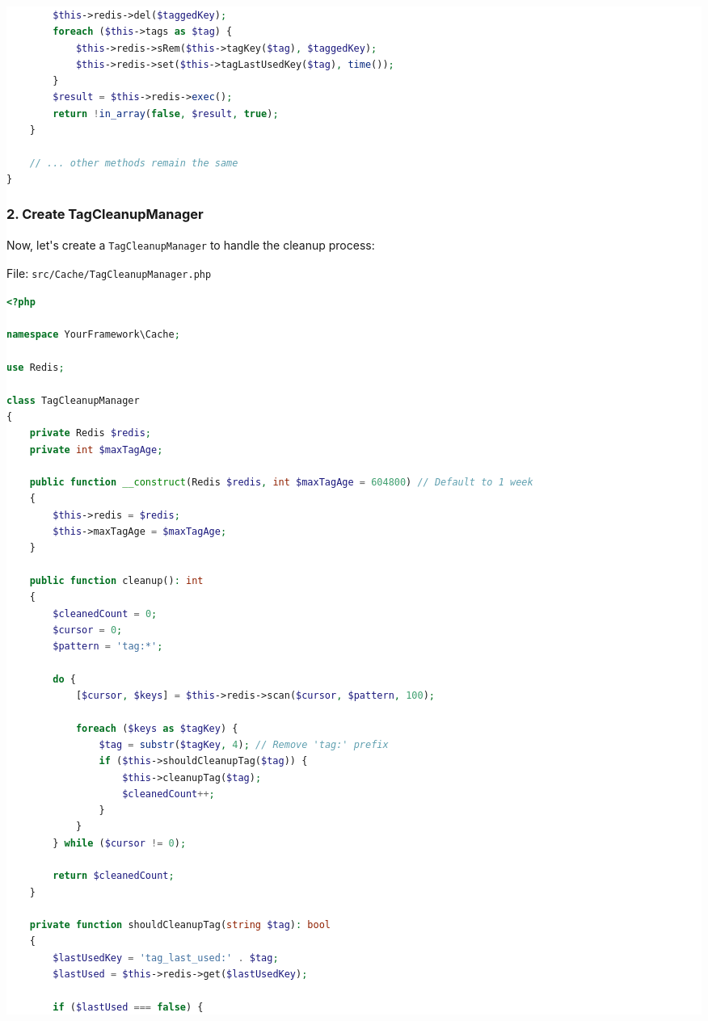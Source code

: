 ```php
        $this->redis->del($taggedKey);
        foreach ($this->tags as $tag) {
            $this->redis->sRem($this->tagKey($tag), $taggedKey);
            $this->redis->set($this->tagLastUsedKey($tag), time());
        }
        $result = $this->redis->exec();
        return !in_array(false, $result, true);
    }

    // ... other methods remain the same
}
```

### 2. Create TagCleanupManager

Now, let's create a `TagCleanupManager` to handle the cleanup process:

File: `src/Cache/TagCleanupManager.php`

```php
<?php

namespace YourFramework\Cache;

use Redis;

class TagCleanupManager
{
    private Redis $redis;
    private int $maxTagAge;

    public function __construct(Redis $redis, int $maxTagAge = 604800) // Default to 1 week
    {
        $this->redis = $redis;
        $this->maxTagAge = $maxTagAge;
    }

    public function cleanup(): int
    {
        $cleanedCount = 0;
        $cursor = 0;
        $pattern = 'tag:*';

        do {
            [$cursor, $keys] = $this->redis->scan($cursor, $pattern, 100);

            foreach ($keys as $tagKey) {
                $tag = substr($tagKey, 4); // Remove 'tag:' prefix
                if ($this->shouldCleanupTag($tag)) {
                    $this->cleanupTag($tag);
                    $cleanedCount++;
                }
            }
        } while ($cursor != 0);

        return $cleanedCount;
    }

    private function shouldCleanupTag(string $tag): bool
    {
        $lastUsedKey = 'tag_last_used:' . $tag;
        $lastUsed = $this->redis->get($lastUsedKey);

        if ($lastUsed === false) {
```